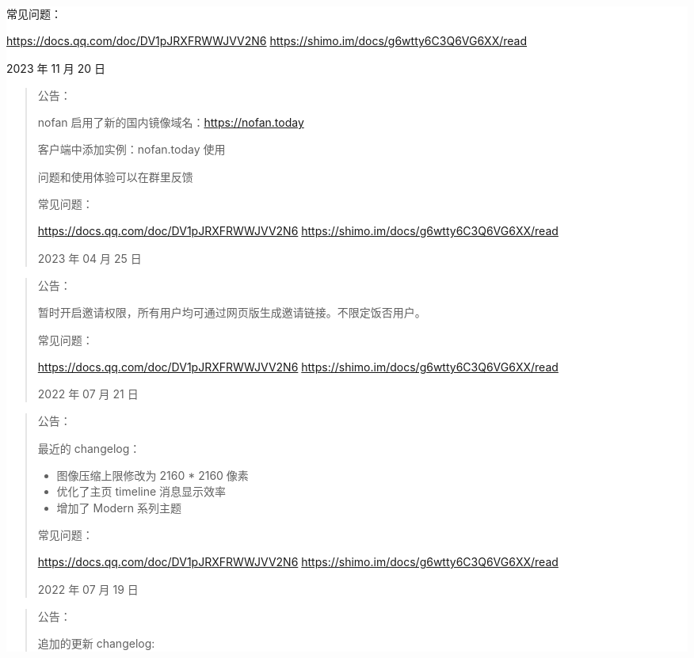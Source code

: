 常见问题：

https://docs.qq.com/doc/DV1pJRXFRWWJVV2N6
https://shimo.im/docs/g6wtty6C3Q6VG6XX/read

2023 年 11 月 20 日

</blockquote>

<blockquote>
公告：

nofan 启用了新的国内镜像域名：https://nofan.today

客户端中添加实例：nofan.today 使用

问题和使用体验可以在群里反馈

常见问题：

https://docs.qq.com/doc/DV1pJRXFRWWJVV2N6
https://shimo.im/docs/g6wtty6C3Q6VG6XX/read

2023 年 04 月 25 日

</blockquote>

<blockquote>
公告：

暂时开启邀请权限，所有用户均可通过网页版生成邀请链接。不限定饭否用户。

常见问题：

https://docs.qq.com/doc/DV1pJRXFRWWJVV2N6
https://shimo.im/docs/g6wtty6C3Q6VG6XX/read

2022 年 07 月 21 日

</blockquote>

<blockquote>
公告：

最近的 changelog：

- 图像压缩上限修改为 2160 \* 2160 像素
- 优化了主页 timeline 消息显示效率
- 增加了 Modern 系列主题

常见问题：

https://docs.qq.com/doc/DV1pJRXFRWWJVV2N6
https://shimo.im/docs/g6wtty6C3Q6VG6XX/read

2022 年 07 月 19 日

</blockquote>

<blockquote>
公告：

追加的更新
changelog:
